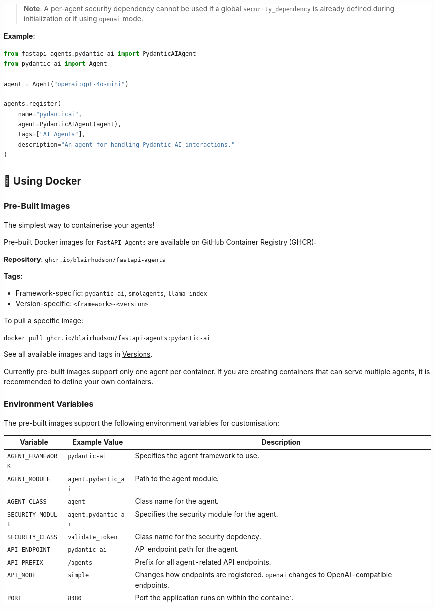 > **Note**: A per-agent security dependency cannot be used if a global `security_dependency` is already defined during initialization or if using `openai` mode.

**Example**:
```python
from fastapi_agents.pydantic_ai import PydanticAIAgent
from pydantic_ai import Agent

agent = Agent("openai:gpt-4o-mini")

agents.register(
    name="pydanticai",
    agent=PydanticAIAgent(agent),
    tags=["AI Agents"],
    description="An agent for handling Pydantic AI interactions."
)
```

## 🐳 Using Docker

### Pre-Built Images

The simplest way to containerise your agents!

Pre-built Docker images for `FastAPI Agents` are available on GitHub Container Registry (GHCR):

**Repository**: `ghcr.io/blairhudson/fastapi-agents`

**Tags**:
  - Framework-specific: `pydantic-ai`, `smolagents`, `llama-index`
  - Version-specific: `<framework>-<version>`

To pull a specific image:

```bash
docker pull ghcr.io/blairhudson/fastapi-agents:pydantic-ai
```

See all available images and tags in [Versions](https://github.com/blairhudson/fastapi-agents/pkgs/container/fastapi-agents/versions).

Currently pre-built images support only one agent per container. If you are creating containers that can serve multiple agents, it is recommended to define your own containers.

### Environment Variables

The pre-built images support the following environment variables for customisation:

| Variable           | Example Value      | Description                                                |
|--------------------|--------------------|------------------------------------------------------------|
| `AGENT_FRAMEWORK`  | `pydantic-ai`     | Specifies the agent framework to use.                      |
| `AGENT_MODULE`     | `agent.pydantic_ai` | Path to the agent module.                                  |
| `AGENT_CLASS`      | `agent`           | Class name for the agent.                                  |
| `SECURITY_MODULE`  | `agent.pydantic_ai` | Specifies the security module for the agent. |
| `SECURITY_CLASS` | `validate_token` | Class name for the security depdency. |
| `API_ENDPOINT`     | `pydantic-ai`      | API endpoint path for the agent.                           |
| `API_PREFIX`       | `/agents`         | Prefix for all agent-related API endpoints.                |
| `API_MODE` | `simple` | Changes how endpoints are registered. `openai` changes to OpenAI-compatible endpoints. |
| `PORT`             | `8080`            | Port the application runs on within the container.         |
